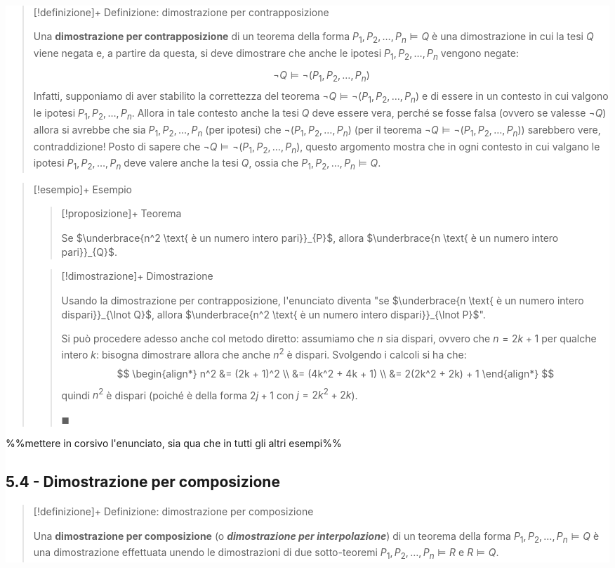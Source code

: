 > [!definizione]+ Definizione: dimostrazione per contrapposizione
> 
> Una **dimostrazione per contrapposizione** di un teorema della forma $P_1, P_2, \ldots, P_n \vDash Q$ è una dimostrazione in cui la tesi $Q$ viene negata e, a partire da questa, si deve dimostrare che anche le ipotesi $P_1, P_2, \ldots, P_n$ vengono negate:
> $$
> \lnot Q \vDash \lnot(P_1, P_2, \ldots, P_n)
> $$
> Infatti, supponiamo di aver stabilito la correttezza del teorema $\lnot Q \vDash \lnot(P_1, P_2, \ldots, P_n)$ e di essere in un contesto in cui valgono le ipotesi $P_1, P_2, \ldots, P_n$. Allora in tale contesto anche la tesi $Q$ deve essere vera, perché se fosse falsa (ovvero se valesse $\lnot Q$) allora si avrebbe che sia $P_1, P_2, \ldots, P_n$ (per ipotesi) che $\lnot(P_1, P_2, \ldots, P_n)$ (per il teorema $\lnot Q \vDash \lnot(P_1, P_2, \ldots, P_n)$) sarebbero vere, contraddizione!
> Posto di sapere che $\lnot Q \vDash \lnot(P_1, P_2, \ldots, P_n)$, questo argomento mostra che in ogni contesto in cui valgano le ipotesi $P_1, P_2, \ldots, P_n$ deve valere anche la tesi $Q$, ossia che $P_1, P_2, \ldots, P_n \vDash Q$.

> [!esempio]+ Esempio
> 
> > [!proposizione]+ Teorema
> > 
> > Se $\underbrace{n^2 \text{ è un numero intero pari}}_{P}$, allora $\underbrace{n \text{ è un numero intero pari}}_{Q}$.
> 
> > [!dimostrazione]+ Dimostrazione
> > 
> > Usando la dimostrazione per contrapposizione, l'enunciato diventa "se $\underbrace{n \text{ è un numero intero dispari}}_{\lnot Q}$, allora $\underbrace{n^2 \text{ è un numero intero dispari}}_{\lnot P}$".
> > 
> > Si può procedere adesso anche col metodo diretto: assumiamo che $n$ sia dispari, ovvero che $n = 2k + 1$ per qualche intero $k$: bisogna dimostrare allora che anche $n^2$ è dispari. Svolgendo i calcoli si ha che:
> > $$
> > \begin{align*}
> > n^2 &= (2k + 1)^2 \\
> > &= (4k^2 + 4k + 1) \\
> > &= 2(2k^2 + 2k) + 1
> > \end{align*}
> > $$
> > quindi $n^2$ è dispari (poiché è della forma $2j + 1$ con $j = 2k^2 + 2k$).
> > 
> > $\blacksquare$

%%mettere in corsivo l'enunciato, sia qua che in tutti gli altri esempi%%

## 5.4 - Dimostrazione per composizione

> [!definizione]+ Definizione: dimostrazione per composizione
> 
> Una **dimostrazione per composizione** (o **_dimostrazione per interpolazione_**) di un teorema della forma $P_1, P_2, \ldots, P_n \vDash Q$ è una dimostrazione effettuata unendo le dimostrazioni di due sotto-teoremi $P_1, P_2, \ldots, P_n \vDash R$ e $R \vDash Q$.
